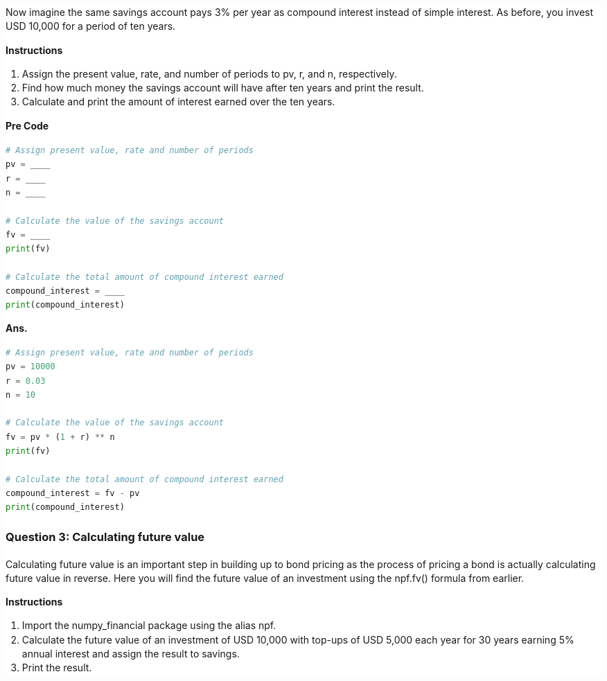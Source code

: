 Now imagine the same savings account pays 3% per year as compound interest instead of simple interest. As before, you invest USD 10,000 for a period of ten years.

**Instructions**

1. Assign the present value, rate, and number of periods to pv, r, and n, respectively.
2. Find how much money the savings account will have after ten years and print the result.
3. Calculate and print the amount of interest earned over the ten years.

**Pre Code**

```py
# Assign present value, rate and number of periods
pv = ____
r = ____
n = ____

# Calculate the value of the savings account
fv = ____
print(fv)

# Calculate the total amount of compound interest earned
compound_interest = ____
print(compound_interest)
```

**Ans.**

```py
# Assign present value, rate and number of periods
pv = 10000
r = 0.03
n = 10

# Calculate the value of the savings account
fv = pv * (1 + r) ** n
print(fv)

# Calculate the total amount of compound interest earned
compound_interest = fv - pv
print(compound_interest)
```

### Question 3: Calculating future value

Calculating future value is an important step in building up to bond pricing as the process of pricing a bond is actually calculating future value in reverse. Here you will find the future value of an investment using the npf.fv() formula from earlier.

**Instructions**

1. Import the numpy_financial package using the alias npf.
2. Calculate the future value of an investment of USD 10,000 with top-ups of USD 5,000 each year for 30 years earning 5% annual interest and assign the result to savings.
3. Print the result.
